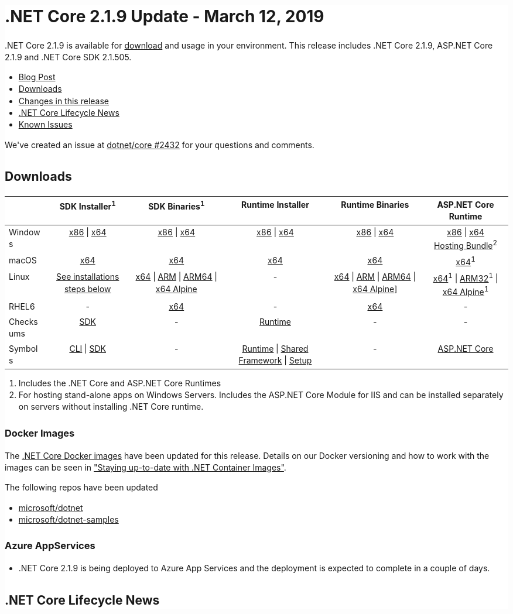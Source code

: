 # .NET Core 2.1.9 Update - March 12, 2019

.NET Core 2.1.9 is available for [download](2.1.9-download.md) and usage in your environment. This release includes .NET Core 2.1.9, ASP.NET Core 2.1.9 and .NET Core SDK 2.1.505.

* [Blog Post][dotnet-blog]
* [Downloads](#downloads)
* [Changes in this release](#changes-in-219)
* [.NET Core Lifecycle News](#net-core-lifecycle-news)
* [Known Issues](../2.1-known-issues.md)

We've created an issue at [dotnet/core #2432](https://github.com/dotnet/core/issues/2432) for your questions and comments.

## Downloads

|           | SDK Installer<sup>1</sup>                        | SDK Binaries<sup>1</sup>                 | Runtime Installer                                        | Runtime Binaries                                 | ASP.NET Core Runtime           |
| --------- | :------------------------------------------:     | :----------------------:                 | :---------------------------:                            | :-------------------------:                      | :-----------------:            |
| Windows   | [x86][dotnet-sdk-win-x86.exe] \| [x64][dotnet-sdk-win-x64.exe] | [x86][dotnet-sdk-win-x86.zip] \| [x64][dotnet-sdk-win-x64.zip] | [x86][dotnet-runtime-win-x86.exe] \| [x64][dotnet-runtime-win-x64.exe] | [x86][dotnet-runtime-win-x86.zip] \| [x64][dotnet-runtime-win-x64.zip] | [x86][aspnetcore-runtime-win-x86.exe] \| [x64][aspnetcore-runtime-win-x64.exe] <br> [Hosting Bundle][dotnet-hosting-win.exe]<sup>2</sup> |
| macOS     | [x64][dotnet-sdk-osx-x64.pkg]  | [x64][dotnet-sdk-osx-x64.tar.gz]     | [x64][dotnet-runtime-osx-x64.pkg] | [x64][dotnet-runtime-osx-x64.tar.gz] | [x64][aspnetcore-runtime-osx-x64.tar.gz]<sup>1</sup>
| Linux     | [See installations steps below][linux-install]   | [x64][dotnet-sdk-linux-x64.tar.gz] \| [ARM][dotnet-sdk-linux-arm.tar.gz] \| [ARM64][dotnet-sdk-linux-arm64.tar.gz] \| [x64 Alpine][dotnet-sdk-linux-musl-x64.tar.gz] | - | [x64][dotnet-runtime-linux-x64.tar.gz] \| [ARM][dotnet-runtime-linux-arm.tar.gz] \| [ARM64][dotnet-runtime-linux-arm64.tar.gz] \| [x64 Alpine][dotnet-runtime-linux-musl-x64.tar.gz]] | [x64][aspnetcore-runtime-linux-x64.tar.gz]<sup>1</sup>  \| [ARM32][aspnetcore-runtime-linux-arm.tar.gz]<sup>1</sup> \| [x64 Alpine][aspnetcore-runtime-linux-musl-x64.tar.gz]<sup>1</sup> |
| RHEL6     | -                                                | [x64][dotnet-sdk-rhel.6-x64.tar.gz]                    | -                                                        | [x64][dotnet-runtime-rhel.6-x64.tar.gz] | - |
| Checksums | [SDK][checksums-sdk]                             | -                                        | [Runtime][checksums-runtime]                             | - | - |
| Symbols   | [CLI][cli-symbols.zip] \| [SDK][dotnet-sdk-symbols.zip]  | -                                        | [Runtime][coreclr-symbols.zip] \| [Shared Framework][corefx-symbols.zip] \| [Setup][core-setup-symbols.zip] | - | [ASP.NET Core][aspnet-symbols.zip] |

1. Includes the .NET Core and ASP.NET Core Runtimes
2. For hosting stand-alone apps on Windows Servers. Includes the ASP.NET Core Module for IIS and can be installed separately on servers without installing .NET Core runtime.

### Docker Images

The [.NET Core Docker images](https://hub.docker.com/r/microsoft/dotnet/) have been updated for this release. Details on our Docker versioning and how to work with the images can be seen in ["Staying up-to-date with .NET Container Images"](https://blogs.msdn.microsoft.com/dotnet/2018/06/18/staying-up-to-date-with-net-container-images/).

The following repos have been updated

* [microsoft/dotnet](https://hub.docker.com/r/microsoft/dotnet)
* [microsoft/dotnet-samples](https://hub.docker.com/r/microsoft/dotnet-samples)

### Azure AppServices

* .NET Core 2.1.9 is being deployed to Azure App Services and the deployment is expected to complete in a couple of days.

## .NET Core Lifecycle News


[blob-runtime]: https://dotnetcli.blob.core.windows.net/dotnet/Runtime/
[blob-sdk]: https://dotnetcli.blob.core.windows.net/dotnet/Sdk/
[release-notes]: https://github.com/dotnet/core/blob/master/release-notes/2.1/2.1.9/2.1.9.md
[dotnet-runtime-linux-arm.tar.gz]: https://download.visualstudio.microsoft.com/download/pr/585a519e-290a-4a97-b1d4-b9f6035386ca/ef6fb61a6665e035f4ac085aa4c35d8f/dotnet-runtime-2.1.9-linux-arm.tar.gz
[dotnet-runtime-linux-arm64.tar.gz]: https://download.visualstudio.microsoft.com/download/pr/640f0f10-7502-4edf-8fb1-84966cbf5d1c/88e3305fb2c6406c88b41423b7b8a030/dotnet-runtime-2.1.9-linux-arm64.tar.gz
[dotnet-runtime-linux-musl-x64.tar.gz]: https://download.visualstudio.microsoft.com/download/pr/dc9f9d1c-e12e-4818-841c-915e70cc4b7b/414d3bad206d760d8f53e5dcb9d6a8dd/dotnet-runtime-2.1.9-linux-musl-x64.tar.gz
[dotnet-runtime-linux-x64.tar.gz]: https://download.visualstudio.microsoft.com/download/pr/c97de534-1959-4eba-a7fe-bb86b3bb5bf0/fb39bc9e2ac40cb2268e6fe509cbcecd/dotnet-runtime-2.1.9-linux-x64.tar.gz
[dotnet-runtime-osx-x64.pkg]: https://download.visualstudio.microsoft.com/download/pr/09800006-f18c-4309-857f-80cda7624e73/6344157ba2959799ffd00fdcbafde52f/dotnet-runtime-2.1.9-osx-x64.pkg
[dotnet-runtime-osx-x64.tar.gz]: https://download.visualstudio.microsoft.com/download/pr/bf82df84-2804-4167-bf56-2e6df384d9eb/6524415a78e97105fb08a2ec8c48ac23/dotnet-runtime-2.1.9-osx-x64.tar.gz
[dotnet-runtime-rhel.6-x64.tar.gz]: https://download.visualstudio.microsoft.com/download/pr/3ce2571d-f718-423c-b732-1970b389924a/57e7f93e78bb0b09afedf8b511026d51/dotnet-runtime-2.1.9-rhel.6-x64.tar.gz
[dotnet-runtime-win-arm.zip]: https://download.visualstudio.microsoft.com/download/pr/96486292-a6a1-4efd-b3ea-f42a07ccfa84/d3548d86c1526fc6624206c153475c9c/dotnet-runtime-2.1.9-win-arm.zip
[dotnet-runtime-win-x64.exe]: https://download.visualstudio.microsoft.com/download/pr/b9cefae4-7f05-4dea-9fb0-3328aaddb2ee/545e5c4e0eeff6366523209935376002/dotnet-runtime-2.1.9-win-x64.exe
[dotnet-runtime-win-x64.zip]: https://download.visualstudio.microsoft.com/download/pr/dd326e41-9407-44e0-823d-e34121e9ae84/1d7668e882d0a050a8e3d0abae4fd6c8/dotnet-runtime-2.1.9-win-x64.zip
[dotnet-runtime-win-x86.exe]: https://download.visualstudio.microsoft.com/download/pr/beb607a3-c6a1-465a-b19a-5c6628dee015/5df8829b74fc83464768f0d25b524c45/dotnet-runtime-2.1.9-win-x86.exe
[dotnet-runtime-win-x86.zip]: https://download.visualstudio.microsoft.com/download/pr/55046aa9-d551-4053-944c-df8d69bf87e5/cc2f270aec7f0b8ecfe55a42c2878983/dotnet-runtime-2.1.9-win-x86.zip
[aspnetcore-runtime-linux-arm.tar.gz]: https://download.visualstudio.microsoft.com/download/pr/0c75c339-5301-4d4b-bd6b-d21ef6f3b9f0/eb8645704325a74b667fe67c392d9a48/aspnetcore-runtime-2.1.9-linux-arm.tar.gz
[aspnetcore-runtime-linux-musl-x64.tar.gz]: https://download.visualstudio.microsoft.com/download/pr/8b3aa0b1-17b5-4111-9513-24e7d6027b65/dca7180dcb96cc1741b5d5ec3d7d13cd/aspnetcore-runtime-2.1.9-linux-musl-x64.tar.gz
[aspnetcore-runtime-linux-x64.tar.gz]: https://download.visualstudio.microsoft.com/download/pr/c5075a91-1ae1-45f8-98ac-412b01697336/7c08df006985d6e631e5cf4de6811085/aspnetcore-runtime-2.1.9-linux-x64.tar.gz
[aspnetcore-runtime-osx-x64.tar.gz]: https://download.visualstudio.microsoft.com/download/pr/1372654f-9717-458a-8255-1b0d5bf94956/187fbaf0ab71566b57648813853da792/aspnetcore-runtime-2.1.9-osx-x64.tar.gz
[aspnetcore-runtime-win-x64.exe]: https://download.visualstudio.microsoft.com/download/pr/ece6ec5c-4bdb-494b-994b-3ece386e404a/436e42bf7c68b8455953d2d3285c27ed/aspnetcore-runtime-2.1.9-win-x64.exe
[aspnetcore-runtime-win-x64.zip]: https://download.visualstudio.microsoft.com/download/pr/7f26cd30-50b7-4865-a884-d11431179378/d2b52d021743d8724a97beaef31b2660/aspnetcore-runtime-2.1.9-win-x64.zip
[aspnetcore-runtime-win-x86.exe]: https://download.visualstudio.microsoft.com/download/pr/7b1102b4-7c50-46ec-9c89-3c7e5aa10b46/12295b419d7b6a528b4b013acfb4ee12/aspnetcore-runtime-2.1.9-win-x86.exe
[aspnetcore-runtime-win-x86.zip]: https://download.visualstudio.microsoft.com/download/pr/35f531bf-d121-4cdb-8aa5-b26846da1bb2/b396d568ff11f3ef442064a047645b80/aspnetcore-runtime-2.1.9-win-x86.zip
[dotnet-hosting-win.exe]: https://download.visualstudio.microsoft.com/download/pr/dc431217-1692-4db1-9e8b-3512c9788292/3070b595006fadcac1ce3b02aff5fadf/dotnet-hosting-2.1.9-win.exe
[dotnet-sdk-linux-arm.tar.gz]: https://download.visualstudio.microsoft.com/download/pr/a9964eeb-0091-44a4-9a47-fe01fd311bb2/c61cde7decba73c1978c8929a7161f54/dotnet-sdk-2.1.505-linux-arm.tar.gz
[dotnet-sdk-linux-arm64.tar.gz]: https://download.visualstudio.microsoft.com/download/pr/3b475697-be21-4658-8834-11ada70f8c34/c4b9883bb7f3b7c5f0493e5996d3a447/dotnet-sdk-2.1.505-linux-arm64.tar.gz
[dotnet-sdk-linux-musl-x64.tar.gz]: https://download.visualstudio.microsoft.com/download/pr/93becd35-f6ed-4849-b267-01346ae00195/b095b20b022b789646355c898d40fb38/dotnet-sdk-2.1.505-linux-musl-x64.tar.gz
[dotnet-sdk-linux-x64.tar.gz]: https://download.visualstudio.microsoft.com/download/pr/17fcc97d-d9b7-4bef-9ab5-46ba26cf9959/d044cf5547b58920ddbdc068ea64197d/dotnet-sdk-2.1.505-linux-x64.tar.gz
[dotnet-sdk-osx-x64.pkg]: https://download.visualstudio.microsoft.com/download/pr/7908138c-c0cf-4e5a-b28a-66cf7a781808/a36fe63192ee49593890d84b23729292/dotnet-sdk-2.1.505-osx-x64.pkg
[dotnet-sdk-osx-x64.tar.gz]: https://download.visualstudio.microsoft.com/download/pr/fdf07007-e35d-4060-b2f6-c2ed50011d58/edabf22af2d1278d3b1673c266c95624/dotnet-sdk-2.1.505-osx-x64.tar.gz
[dotnet-sdk-rhel.6-x64.tar.gz]: https://download.visualstudio.microsoft.com/download/pr/801a262b-b2ea-468c-8fa2-3a19874bd17c/d63c16f1bb2402055fa9d4e86c9d5adc/dotnet-sdk-2.1.505-rhel.6-x64.tar.gz
[dotnet-sdk-win-x64.exe]: https://download.visualstudio.microsoft.com/download/pr/4690d405-11c6-488e-b1ba-4f2e9b247b25/7c70d9003e02997b66d843ec54ba53d1/dotnet-sdk-2.1.505-win-x64.exe
[dotnet-sdk-win-x64.zip]: https://download.visualstudio.microsoft.com/download/pr/3efb0407-7ea4-4fb2-9b95-b5e800ed4ecd/1f561858fbc8a4e38abb5f36055885b3/dotnet-sdk-2.1.505-win-x64.zip
[dotnet-sdk-win-x86.exe]: https://download.visualstudio.microsoft.com/download/pr/ad308a66-16e5-4d72-aa0a-0174c4d3621e/617718b26b29f4e4df0096800c72b9b3/dotnet-sdk-2.1.505-win-x86.exe
[dotnet-sdk-win-x86.zip]: https://download.visualstudio.microsoft.com/download/pr/893ed75e-63f8-4b9e-ba9a-bcc38f442bcb/2ab35d2c2ed9cc93a3c3fa2cdfc483ae/dotnet-sdk-2.1.505-win-x86.zip
[aspnet-symbols.zip]: https://download.visualstudio.microsoft.com/download/pr/255fda66-df42-4426-ba6e-d4f861af7c5c/688b6ff952dea68557368096ed6ff512/aspnet-2.1.9-symbols.zip
[cli-symbols.zip]: https://download.visualstudio.microsoft.com/download/pr/d0fdd452-5905-4b2a-a75c-bc3bed1064b8/dbf9eda4f8bbc68eb53f9c91dadf7042/cli-2.1.9-symbols.zip
[core-setup-symbols.zip]: https://download.visualstudio.microsoft.com/download/pr/d1d932c5-355d-4ce6-ba8c-3a019d6dcb04/3718bdbe0ef20017a807b321d7a594ea/core-setup-2.1.9-symbols.zip
[coreclr-symbols.zip]: https://download.visualstudio.microsoft.com/download/pr/537b9e61-b039-4268-b91d-1a5376933e1a/feeb7fbd92e3905637b4b6e89f2b5772/coreclr-2.1.9-symbols.zip
[corefx-symbols.zip]: https://download.visualstudio.microsoft.com/download/pr/77b1b665-a636-4452-bfcb-c9e533b96cfa/0817fd592a898906def3787deec302d9/corefx-2.1.9-symbols.zip
[dotnet-sdk-symbols.zip]: https://download.visualstudio.microsoft.com/download/pr/4c75b8b4-c2f0-4b2d-8646-7a9815f1efea/44945b5d239d3163a1d6fc202ff851ac/dotnet-sdk-2.1.9-symbols.zip
[checksums-runtime]: https://dotnetcli.blob.core.windows.net/dotnet/checksums/2.1.9-runtime-sha.txt
[checksums-sdk]: https://dotnetcli.blob.core.windows.net/dotnet/checksums/2.1.505-sdk-sha.txt
[linux-install]: https://docs.microsoft.com/dotnet/core/install/linux
[dotnet-blog]: https://devblogs.microsoft.com/dotnet/net-core-march-2019/